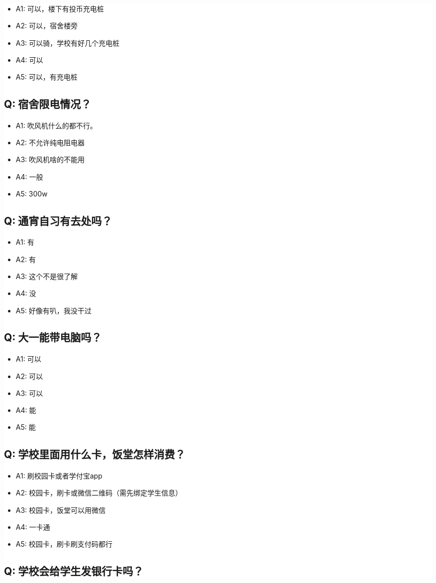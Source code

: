 - A1: 可以，楼下有投币充电桩

- A2: 可以，宿舍楼旁

- A3: 可以骑，学校有好几个充电桩

- A4: 可以

- A5: 可以，有充电桩

## Q: 宿舍限电情况？

- A1: 吹风机什么的都不行。

- A2: 不允许纯电阻电器

- A3: 吹风机啥的不能用

- A4: 一般

- A5: 300w

## Q: 通宵自习有去处吗？

- A1: 有

- A2: 有

- A3: 这个不是很了解

- A4: 没

- A5: 好像有叭，我没干过

## Q: 大一能带电脑吗？

- A1: 可以

- A2: 可以

- A3: 可以

- A4: 能

- A5: 能

## Q: 学校里面用什么卡，饭堂怎样消费？

- A1: 刷校园卡或者学付宝app

- A2: 校园卡，刷卡或微信二维码（需先绑定学生信息）

- A3: 校园卡，饭堂可以用微信

- A4: 一卡通

- A5: 校园卡，刷卡刷支付码都行

## Q: 学校会给学生发银行卡吗？
